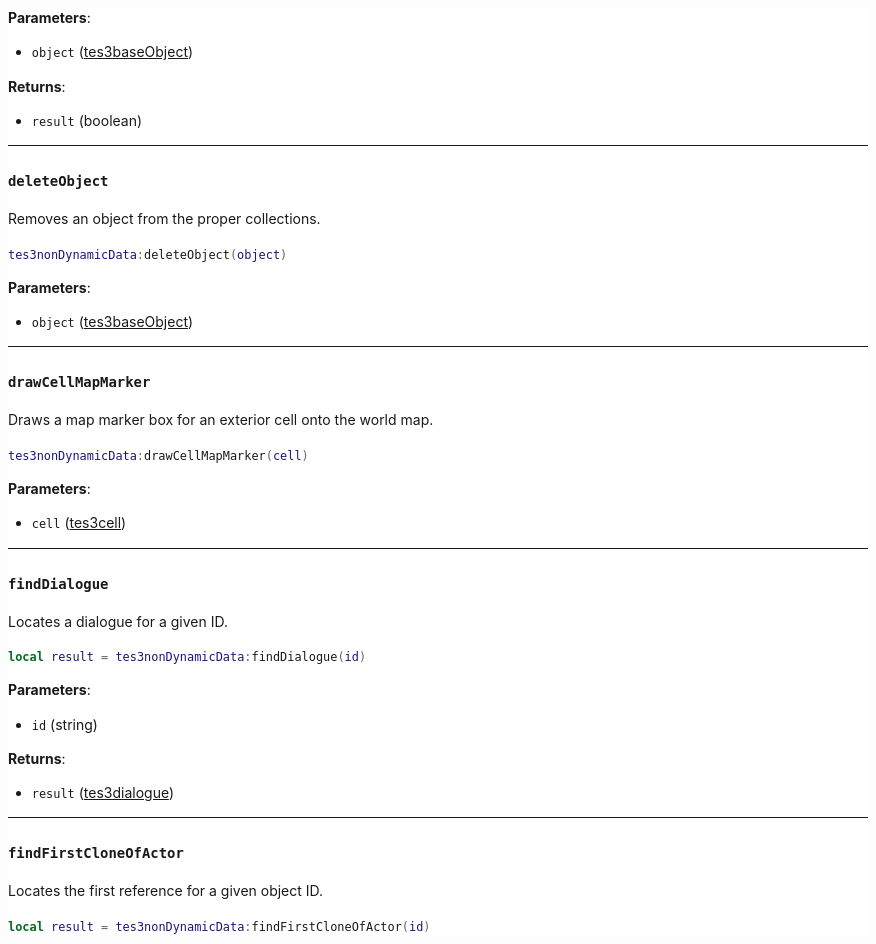 **Parameters**:

* `object` ([tes3baseObject](../../types/tes3baseObject))

**Returns**:

* `result` (boolean)

***

### `deleteObject`

Removes an object from the proper collections.

```lua
tes3nonDynamicData:deleteObject(object)
```

**Parameters**:

* `object` ([tes3baseObject](../../types/tes3baseObject))

***

### `drawCellMapMarker`

Draws a map marker box for an exterior cell onto the world map.

```lua
tes3nonDynamicData:drawCellMapMarker(cell)
```

**Parameters**:

* `cell` ([tes3cell](../../types/tes3cell))

***

### `findDialogue`

Locates a dialogue for a given ID.

```lua
local result = tes3nonDynamicData:findDialogue(id)
```

**Parameters**:

* `id` (string)

**Returns**:

* `result` ([tes3dialogue](../../types/tes3dialogue))

***

### `findFirstCloneOfActor`

Locates the first reference for a given object ID.

```lua
local result = tes3nonDynamicData:findFirstCloneOfActor(id)
```
